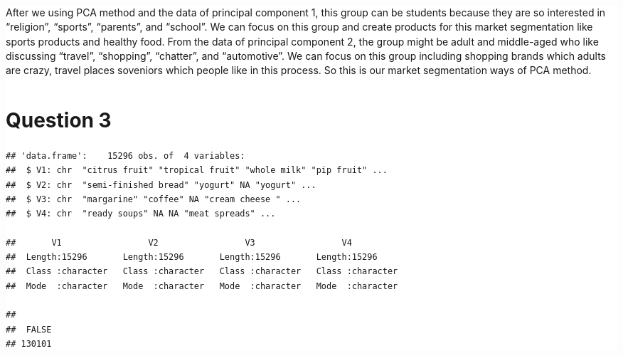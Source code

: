 After we using PCA method and the data of principal component 1, this
group can be students because they are so interested in “religion”,
“sports”, “parents”, and “school”. We can focus on this group and create
products for this market segmentation like sports products and healthy
food. From the data of principal component 2, the group might be adult
and middle-aged who like discussing “travel”, “shopping”, “chatter”, and
“automotive”. We can focus on this group including shopping brands which
adults are crazy, travel places soveniors which people like in this
process. So this is our market segmentation ways of PCA method.

# Question 3

    ## 'data.frame':    15296 obs. of  4 variables:
    ##  $ V1: chr  "citrus fruit" "tropical fruit" "whole milk" "pip fruit" ...
    ##  $ V2: chr  "semi-finished bread" "yogurt" NA "yogurt" ...
    ##  $ V3: chr  "margarine" "coffee" NA "cream cheese " ...
    ##  $ V4: chr  "ready soups" NA NA "meat spreads" ...

    ##       V1                 V2                 V3                 V4           
    ##  Length:15296       Length:15296       Length:15296       Length:15296      
    ##  Class :character   Class :character   Class :character   Class :character  
    ##  Mode  :character   Mode  :character   Mode  :character   Mode  :character

    ## 
    ##  FALSE 
    ## 130101
